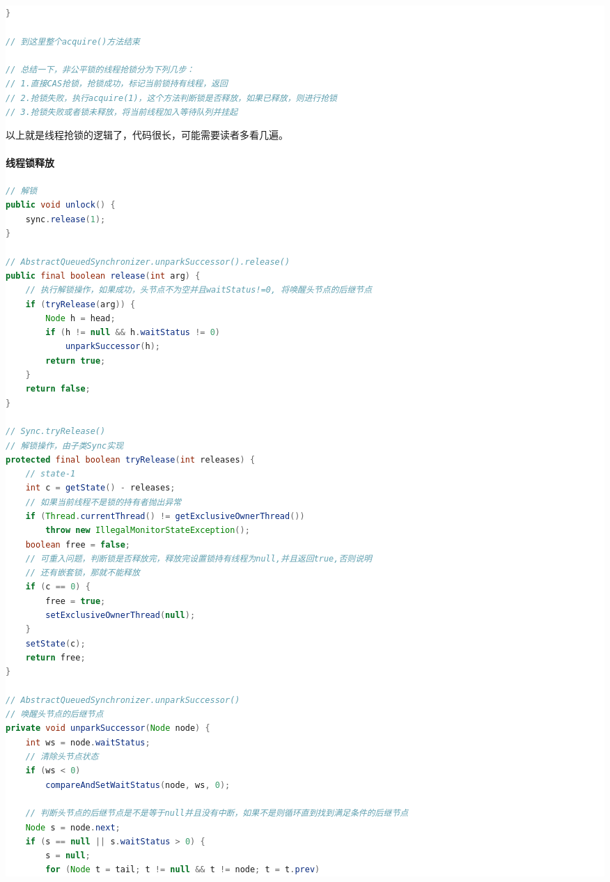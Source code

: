 ```java
}

// 到这里整个acquire()方法结束

// 总结一下，非公平锁的线程抢锁分为下列几步：
// 1.直接CAS抢锁，抢锁成功，标记当前锁持有线程，返回
// 2.抢锁失败，执行acquire(1)，这个方法判断锁是否释放，如果已释放，则进行抢锁
// 3.抢锁失败或者锁未释放，将当前线程加入等待队列并挂起
```

以上就是线程抢锁的逻辑了，代码很长，可能需要读者多看几遍。

#### 线程锁释放

```java
// 解锁    
public void unlock() {
    sync.release(1);
}

// AbstractQueuedSynchronizer.unparkSuccessor().release()
public final boolean release(int arg) {
    // 执行解锁操作，如果成功，头节点不为空并且waitStatus!=0, 将唤醒头节点的后继节点
    if (tryRelease(arg)) {
        Node h = head;
        if (h != null && h.waitStatus != 0)
            unparkSuccessor(h);
        return true;
    }
    return false;
}

// Sync.tryRelease()
// 解锁操作，由子类Sync实现
protected final boolean tryRelease(int releases) {
    // state-1
    int c = getState() - releases;
    // 如果当前线程不是锁的持有者抛出异常
    if (Thread.currentThread() != getExclusiveOwnerThread())
        throw new IllegalMonitorStateException();
    boolean free = false;
    // 可重入问题，判断锁是否释放完，释放完设置锁持有线程为null,并且返回true,否则说明
    // 还有嵌套锁，那就不能释放
    if (c == 0) {
        free = true;
        setExclusiveOwnerThread(null);
    }
    setState(c);
    return free;
}

// AbstractQueuedSynchronizer.unparkSuccessor()
// 唤醒头节点的后继节点
private void unparkSuccessor(Node node) {
    int ws = node.waitStatus;
    // 清除头节点状态
    if (ws < 0)
        compareAndSetWaitStatus(node, ws, 0);

    // 判断头节点的后继节点是不是等于null并且没有中断，如果不是则循环直到找到满足条件的后继节点
    Node s = node.next;
    if (s == null || s.waitStatus > 0) {
        s = null;
        for (Node t = tail; t != null && t != node; t = t.prev)
```